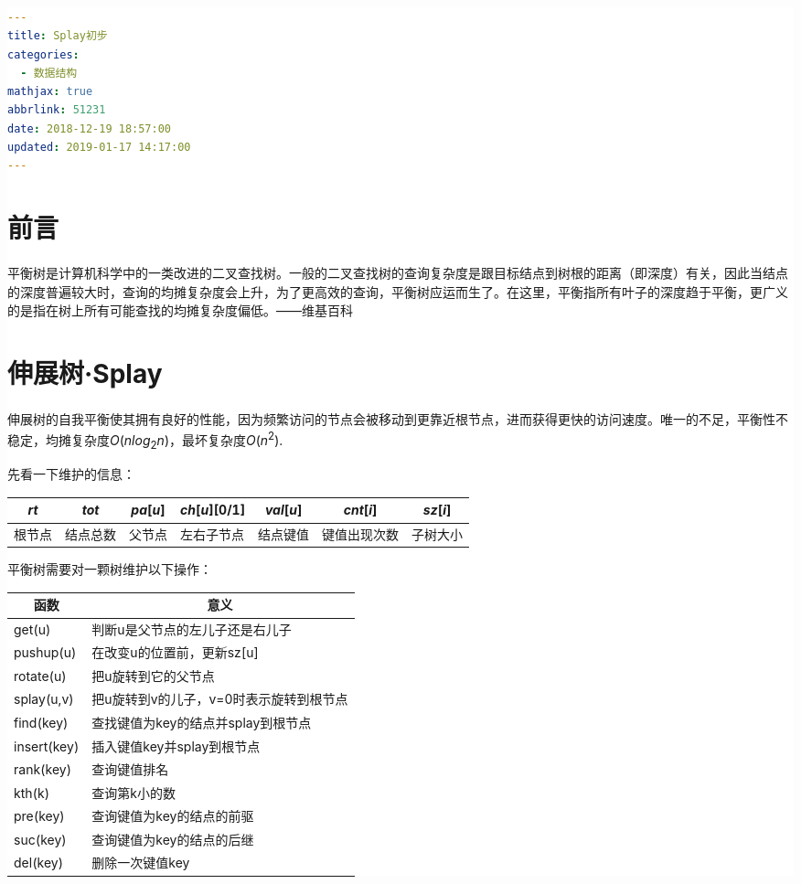 ```yaml
---
title: Splay初步
categories:
  - 数据结构
mathjax: true
abbrlink: 51231
date: 2018-12-19 18:57:00
updated: 2019-01-17 14:17:00
---
```

# 前言

平衡树是计算机科学中的一类改进的二叉查找树。一般的二叉查找树的查询复杂度是跟目标结点到树根的距离（即深度）有关，因此当结点的深度普遍较大时，查询的均摊复杂度会上升，为了更高效的查询，平衡树应运而生了。在这里，平衡指所有叶子的深度趋于平衡，更广义的是指在树上所有可能查找的均摊复杂度偏低。——维基百科



# 伸展树·Splay

伸展树的自我平衡使其拥有良好的性能，因为频繁访问的节点会被移动到更靠近根节点，进而获得更快的访问速度。唯一的不足，平衡性不稳定，均摊复杂度$O(nlog_2n)$，最坏复杂度$O(n^2)$.

先看一下维护的信息：

| $rt$   | $tot$    | $pa[u]$ | $ch[u][0/1]$ | $val[u]$ | $cnt[i]$     | $sz[i]$  |
| ------ | -------- | ------- | ------------ | -------- | ------------ | -------- |
| 根节点 | 结点总数 | 父节点  | 左右子节点   | 结点键值 | 键值出现次数 | 子树大小 |

平衡树需要对一颗树维护以下操作：

| 函数        | 意义                                    |
| ----------- | --------------------------------------- |
| get(u)      | 判断u是父节点的左儿子还是右儿子         |
| pushup(u)   | 在改变u的位置前，更新sz[u]              |
| rotate(u)   | 把u旋转到它的父节点                     |
| splay(u,v)  | 把u旋转到v的儿子，v=0时表示旋转到根节点 |
| find(key)   | 查找键值为key的结点并splay到根节点      |
| insert(key) | 插入键值key并splay到根节点              |
| rank(key)   | 查询键值排名                            |
| kth(k)      | 查询第k小的数                           |
| pre(key)    | 查询键值为key的结点的前驱               |
| suc(key)    | 查询键值为key的结点的后继               |
| del(key)    | 删除一次键值key                         |


[1]: https://hexo-source-1257756441.cos.ap-chengdu.myqcloud.com/2018/08/2522923221.png
[2]: https://hexo-source-1257756441.cos.ap-chengdu.myqcloud.com/2018/08/3350497663.png
[3]: https://hexo-source-1257756441.cos.ap-chengdu.myqcloud.com/2018/08/779911537.png
[4]: https://hexo-source-1257756441.cos.ap-chengdu.myqcloud.com/2018/08/2158547622.png